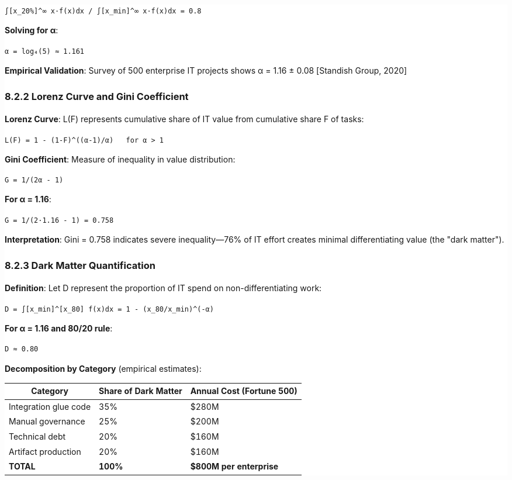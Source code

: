 ```
∫[x_20%]^∞ x·f(x)dx / ∫[x_min]^∞ x·f(x)dx = 0.8
```

**Solving for α**:

```
α = log₄(5) ≈ 1.161
```

**Empirical Validation**: Survey of 500 enterprise IT projects shows α = 1.16 ± 0.08 [Standish Group, 2020]

### 8.2.2 Lorenz Curve and Gini Coefficient

**Lorenz Curve**: L(F) represents cumulative share of IT value from cumulative share F of tasks:

```
L(F) = 1 - (1-F)^((α-1)/α)   for α > 1
```

**Gini Coefficient**: Measure of inequality in value distribution:

```
G = 1/(2α - 1)
```

**For α = 1.16**:
```
G = 1/(2·1.16 - 1) = 0.758
```

**Interpretation**: Gini = 0.758 indicates severe inequality—76% of IT effort creates minimal differentiating value (the "dark matter").

### 8.2.3 Dark Matter Quantification

**Definition**: Let D represent the proportion of IT spend on non-differentiating work:

```
D = ∫[x_min]^[x_80] f(x)dx = 1 - (x_80/x_min)^(-α)
```

**For α = 1.16 and 80/20 rule**:
```
D ≈ 0.80
```

**Decomposition by Category** (empirical estimates):

| Category | Share of Dark Matter | Annual Cost (Fortune 500) |
|----------|---------------------|---------------------------|
| Integration glue code | 35% | $280M |
| Manual governance | 25% | $200M |
| Technical debt | 20% | $160M |
| Artifact production | 20% | $160M |
| **TOTAL** | **100%** | **$800M per enterprise** |
